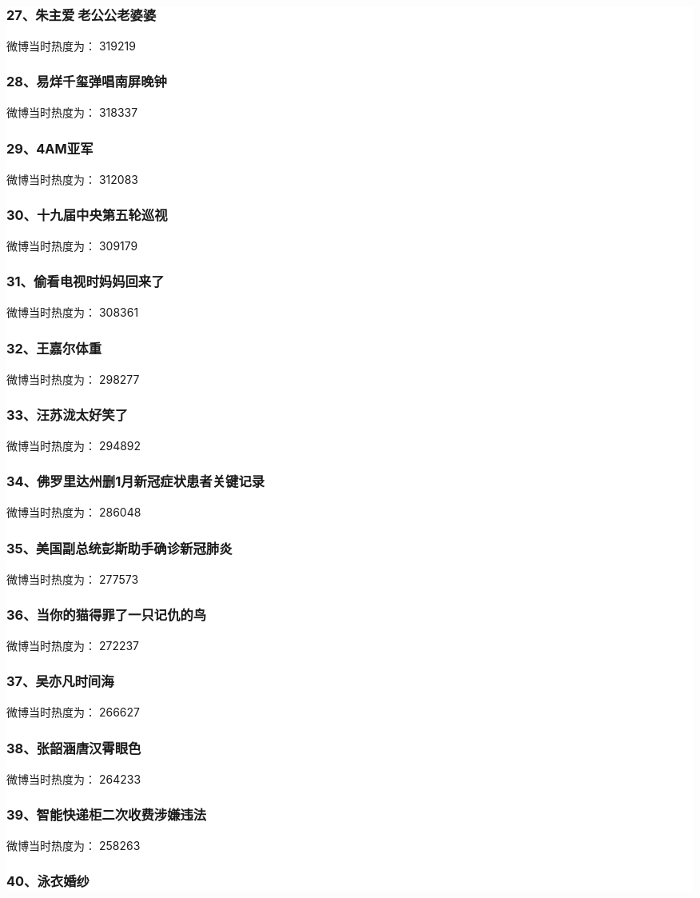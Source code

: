 ### 27、朱主爱 老公公老婆婆

微博当时热度为： 319219

### 28、易烊千玺弹唱南屏晚钟

微博当时热度为： 318337

### 29、4AM亚军

微博当时热度为： 312083

### 30、十九届中央第五轮巡视

微博当时热度为： 309179

### 31、偷看电视时妈妈回来了

微博当时热度为： 308361

### 32、王嘉尔体重

微博当时热度为： 298277

### 33、汪苏泷太好笑了

微博当时热度为： 294892

### 34、佛罗里达州删1月新冠症状患者关键记录

微博当时热度为： 286048

### 35、美国副总统彭斯助手确诊新冠肺炎

微博当时热度为： 277573

### 36、当你的猫得罪了一只记仇的鸟

微博当时热度为： 272237

### 37、吴亦凡时间海

微博当时热度为： 266627

### 38、张韶涵唐汉霄眼色

微博当时热度为： 264233

### 39、智能快递柜二次收费涉嫌违法

微博当时热度为： 258263

### 40、泳衣婚纱
